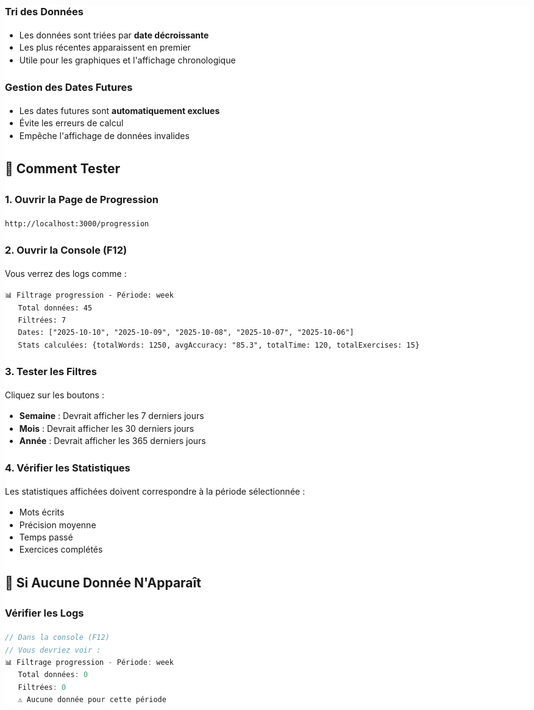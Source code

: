 ### Tri des Données
- Les données sont triées par **date décroissante**
- Les plus récentes apparaissent en premier
- Utile pour les graphiques et l'affichage chronologique

### Gestion des Dates Futures
- Les dates futures sont **automatiquement exclues**
- Évite les erreurs de calcul
- Empêche l'affichage de données invalides

## 🧪 Comment Tester

### 1. Ouvrir la Page de Progression
```
http://localhost:3000/progression
```

### 2. Ouvrir la Console (F12)
Vous verrez des logs comme :
```
📊 Filtrage progression - Période: week
   Total données: 45
   Filtrées: 7
   Dates: ["2025-10-10", "2025-10-09", "2025-10-08", "2025-10-07", "2025-10-06"]
   Stats calculées: {totalWords: 1250, avgAccuracy: "85.3", totalTime: 120, totalExercises: 15}
```

### 3. Tester les Filtres
Cliquez sur les boutons :
- **Semaine** : Devrait afficher les 7 derniers jours
- **Mois** : Devrait afficher les 30 derniers jours
- **Année** : Devrait afficher les 365 derniers jours

### 4. Vérifier les Statistiques
Les statistiques affichées doivent correspondre à la période sélectionnée :
- Mots écrits
- Précision moyenne
- Temps passé
- Exercices complétés

## 🔧 Si Aucune Donnée N'Apparaît

### Vérifier les Logs
```javascript
// Dans la console (F12)
// Vous devriez voir :
📊 Filtrage progression - Période: week
   Total données: 0
   Filtrées: 0
   ⚠️ Aucune donnée pour cette période
```

